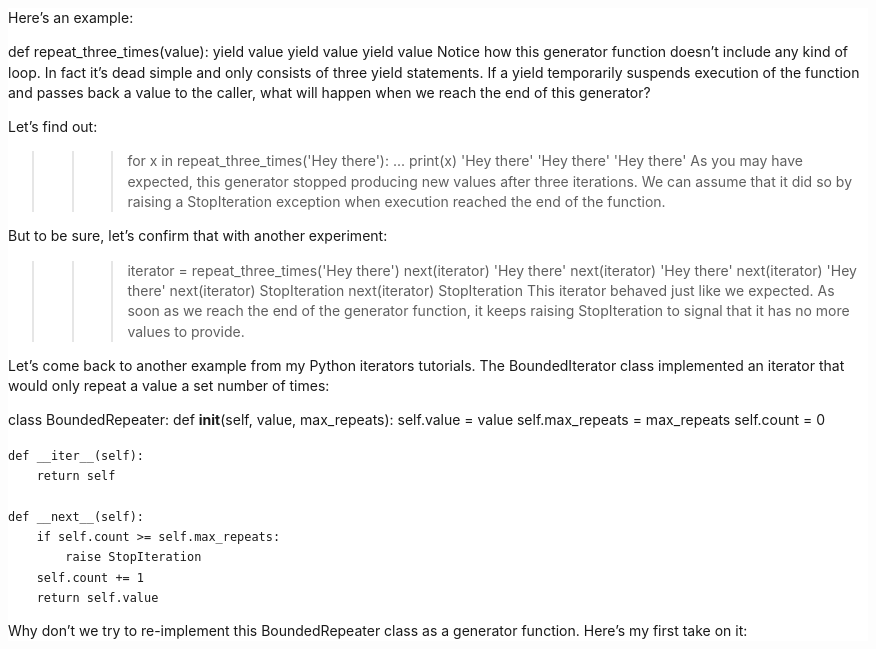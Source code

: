 Here’s an example:

def repeat_three_times(value):
    yield value
    yield value
    yield value
Notice how this generator function doesn’t include any kind of loop. In fact it’s dead simple and only consists of three yield statements. If a yield temporarily suspends execution of the function and passes back a value to the caller, what will happen when we reach the end of this generator?

Let’s find out:

>>> for x in repeat_three_times('Hey there'):
...     print(x)
'Hey there'
'Hey there'
'Hey there'
As you may have expected, this generator stopped producing new values after three iterations. We can assume that it did so by raising a StopIteration exception when execution reached the end of the function.

But to be sure, let’s confirm that with another experiment:

>>> iterator = repeat_three_times('Hey there')
>>> next(iterator)
'Hey there'
>>> next(iterator)
'Hey there'
>>> next(iterator)
'Hey there'
>>> next(iterator)
StopIteration
>>> next(iterator)
StopIteration
This iterator behaved just like we expected. As soon as we reach the end of the generator function, it keeps raising StopIteration to signal that it has no more values to provide.

Let’s come back to another example from my Python iterators tutorials. The BoundedIterator class implemented an iterator that would only repeat a value a set number of times:

class BoundedRepeater:
    def __init__(self, value, max_repeats):
        self.value = value
        self.max_repeats = max_repeats
        self.count = 0

    def __iter__(self):
        return self

    def __next__(self):
        if self.count >= self.max_repeats:
            raise StopIteration
        self.count += 1
        return self.value
Why don’t we try to re-implement this BoundedRepeater class as a generator function. Here’s my first take on it:
